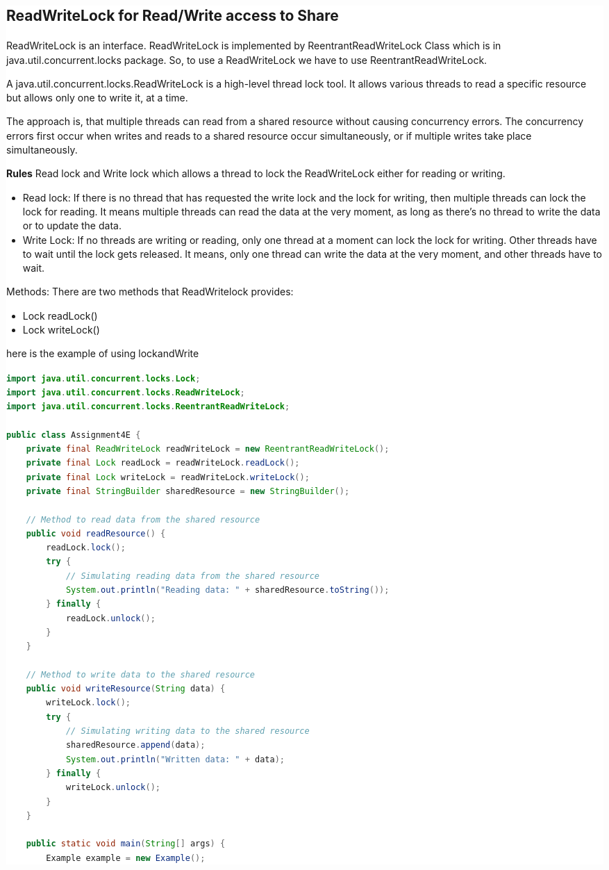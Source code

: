 ## ReadWriteLock for Read/Write access to Share

ReadWriteLock is an interface. ReadWriteLock is implemented by ReentrantReadWriteLock Class which is in java.util.concurrent.locks package. So, to use a ReadWriteLock we have to use ReentrantReadWriteLock.

A java.util.concurrent.locks.ReadWriteLock is a high-level thread lock tool. It allows various threads to read a specific resource but allows only one to write it, at a time.

The approach is, that multiple threads can read from a shared resource without causing concurrency errors. The concurrency errors first occur when writes and reads to a shared resource occur simultaneously, or if multiple writes take place simultaneously.

**Rules**
Read lock and Write lock which allows a thread to lock the ReadWriteLock either for reading or writing.

- Read lock: If there is no thread that has requested the write lock and the lock for writing, then multiple threads can lock the lock for reading. It means multiple threads can read the data at the very moment, as long as there’s no thread to write the data or to update the data.
- Write Lock: If no threads are writing or reading, only one thread at a moment can lock the lock for writing. Other threads have to wait until the lock gets released. It means, only one thread can write the data at the very moment, and other threads have to wait.

Methods: There are two methods that ReadWritelock provides:

- Lock readLock()
- Lock writeLock()

here is the example of using lockandWrite

```java
import java.util.concurrent.locks.Lock;
import java.util.concurrent.locks.ReadWriteLock;
import java.util.concurrent.locks.ReentrantReadWriteLock;

public class Assignment4E {
    private final ReadWriteLock readWriteLock = new ReentrantReadWriteLock();
    private final Lock readLock = readWriteLock.readLock();
    private final Lock writeLock = readWriteLock.writeLock();
    private final StringBuilder sharedResource = new StringBuilder();

    // Method to read data from the shared resource
    public void readResource() {
        readLock.lock();
        try {
            // Simulating reading data from the shared resource
            System.out.println("Reading data: " + sharedResource.toString());
        } finally {
            readLock.unlock();
        }
    }

    // Method to write data to the shared resource
    public void writeResource(String data) {
        writeLock.lock();
        try {
            // Simulating writing data to the shared resource
            sharedResource.append(data);
            System.out.println("Written data: " + data);
        } finally {
            writeLock.unlock();
        }
    }

    public static void main(String[] args) {
        Example example = new Example();
```